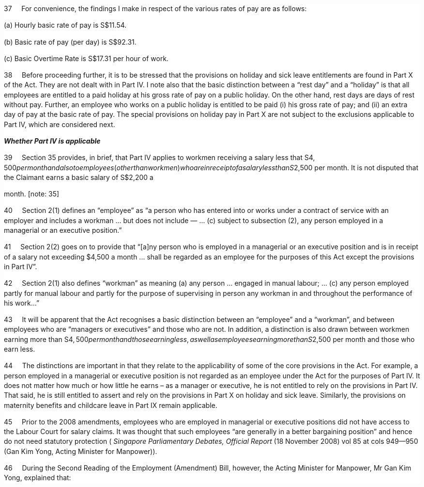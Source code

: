 37     For convenience, the findings I make in respect of the various rates of pay are as follows: 

 (a) Hourly basic rate of pay is S$11.54. 

 (b) Basic rate of pay (per day) is S$92.31. 

 (c) Basic Overtime Rate is S$17.31 per hour of work. 

38     Before proceeding further, it is to be stressed that the provisions on holiday and sick leave entitlements are found in Part X of the Act. They are not dealt with in Part IV. I note also that the basic distinction between a “rest day” and a “holiday” is that all employees are entitled to a paid holiday at his gross rate of pay on a public holiday. On the other hand, rest days are days of rest without pay. Further, an employee who works on a public holiday is entitled to be paid (i) his gross rate of pay; and (ii) an extra day of pay at the basic rate of pay. The special provisions on holiday pay in Part X are not subject to the exclusions applicable to Part IV, which are considered next. 

**_Whether Part IV is applicable_** 

39     Section 35 provides, in brief, that Part IV applies to workmen receiving a salary less that S$4,500 per month and also to employees (other than workmen) who are in receipt of a salary less than S$2,500 per month. It is not disputed that the Claimant earns a basic salary of S$2,200 a 

month. [note: 35] 

40     Section 2(1) defines an “employee” as “a person who has entered into or works under a contract of service with an employer and includes a workman ... but does not include — ... (c) subject to subsection (2), any person employed in a managerial or an executive position.” 

41     Section 2(2) goes on to provide that “[a]ny person who is employed in a managerial or an executive position and is in receipt of a salary not exceeding $4,500 a month ... shall be regarded as an employee for the purposes of this Act except the provisions in Part IV”. 


42     Section 2(1) also defines “workman” as meaning (a) any person ... engaged in manual labour; ... (c) any person employed partly for manual labour and partly for the purpose of supervising in person any workman in and throughout the performance of his work...” 

43     It will be apparent that the Act recognises a basic distinction between an “employee” and a “workman”, and between employees who are “managers or executives” and those who are not. In addition, a distinction is also drawn between workmen earning more than S$4,500 per month and those earning less, as well as employees earning more than S$2,500 per month and those who earn less. 

44     The distinctions are important in that they relate to the applicability of some of the core provisions in the Act. For example, a person employed in a managerial or executive position is not regarded as an employee under the Act for the purposes of Part IV. It does not matter how much or how little he earns – as a manager or executive, he is not entitled to rely on the provisions in Part IV. That said, he is still entitled to assert and rely on the provisions in Part X on holiday and sick leave. Similarly, the provisions on maternity benefits and childcare leave in Part IX remain applicable. 

45     Prior to the 2008 amendments, employees who are employed in managerial or executive positions did not have access to the Labour Court for salary claims. It was thought that such employees “are generally in a better bargaining position” and hence do not need statutory protection ( _Singapore Parliamentary Debates, Official Report_ (18 November 2008) vol 85 at cols 949—950 (Gan Kim Yong, Acting Minister for Manpower)). 

46     During the Second Reading of the Employment (Amendment) Bill, however, the Acting Minister for Manpower, Mr Gan Kim Yong, explained that: 
